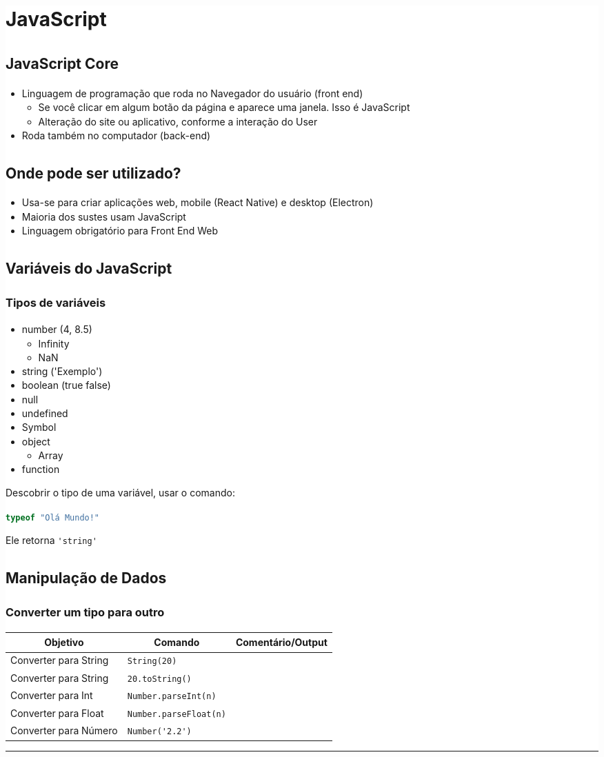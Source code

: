 # JavaScript

## JavaScript Core

+ Linguagem de programação que roda no Navegador do usuário (front end)
  + Se você clicar em algum botão da página e aparece uma janela. Isso é JavaScript
  + Alteração do site ou aplicativo, conforme a interação do User
+ Roda também no computador (back-end)

## Onde pode ser utilizado?

+ Usa-se para criar aplicações web, mobile (React Native) e desktop (Electron)
+ Maioria dos sustes usam JavaScript
+ Linguagem obrigatório para Front End Web

## Variáveis do JavaScript

### Tipos de variáveis

+ number (4, 8.5)
  + Infinity
  + NaN
+ string ('Exemplo')
+ boolean (true false)
+ null
+ undefined
+ Symbol
+ object
  + Array
+ function

Descobrir o tipo de uma variável, usar o comando:

```javascript
typeof "Olá Mundo!"
```

Ele retorna `'string'`

## Manipulação de Dados

### Converter um tipo para outro

Objetivo | Comando | Comentário/Output
-|-|-
Converter para String | `String(20)`
Converter para String | `20.toString()`
Converter para Int | `Number.parseInt(n)`
Converter para Float | `Number.parseFloat(n)`
Converter para Número | `Number('2.2')`

---